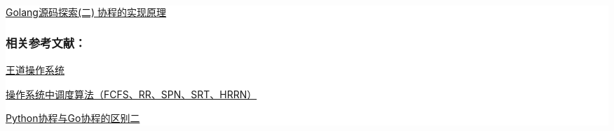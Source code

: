 [Golang源码探索(二) 协程的实现原理](https://studygolang.com/articles/11627)





### **相关参考文献：**

[王道操作系统](https://www.bilibili.com/video/BV1YE411D7nH?p=16)

[操作系统中调度算法（FCFS、RR、SPN、SRT、HRRN）](https://blog.csdn.net/xieminyao123/article/details/79116985)

[Python协程与Go协程的区别二](https://segmentfault.com/a/1190000021250088)